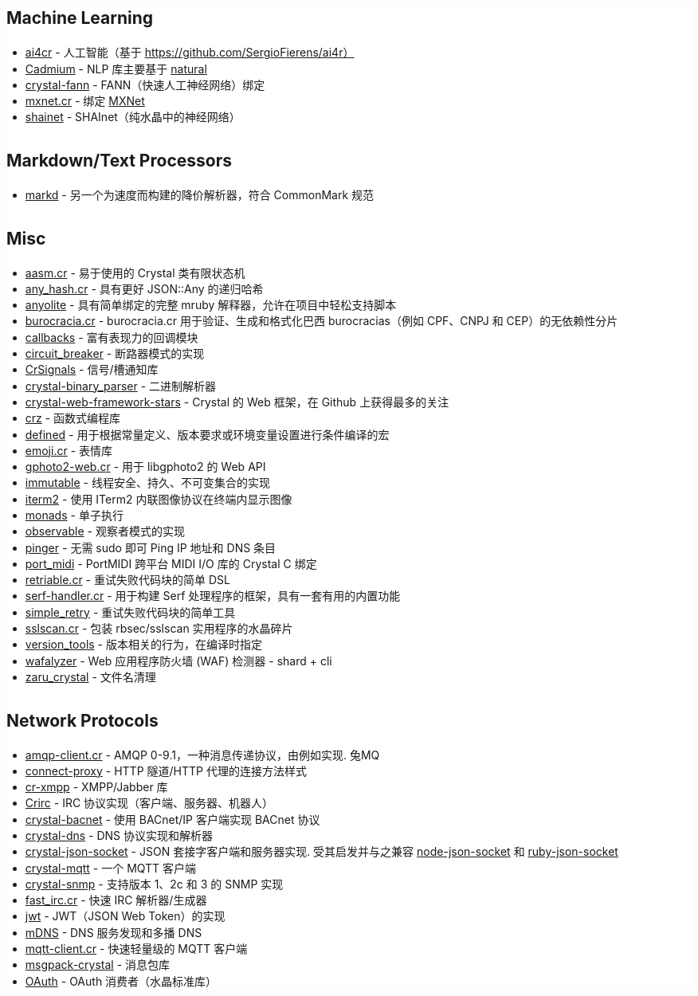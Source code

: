 ## Machine Learning
 * [ai4cr](https://github.com/drhuffman12/ai4cr) - 人工智能（基于 https://github.com/SergioFierens/ai4r）
 * [Cadmium](https://github.com/cadmiumcr/cadmium) - NLP 库主要基于 [natural](https://github.com/NaturalNode/natural)
 * [crystal-fann](https://github.com/NeuraLegion/crystal-fann) - FANN（快速人工神经网络）绑定
 * [mxnet.cr](https://github.com/toddsundsted/mxnet.cr) - 绑定 [MXNet](https://mxnet.incubator.apache.org/)
 * [shainet](https://github.com/NeuraLegion/shainet) - SHAInet（纯水晶中的神经网络）

## Markdown/Text Processors
 * [markd](https://github.com/icyleaf/markd) - 另一个为速度而构建的降价解析器，符合 CommonMark 规范

## Misc
 * [aasm.cr](https://github.com/veelenga/aasm.cr) - 易于使用的 Crystal 类有限状态机
 * [any_hash.cr](https://github.com/Sija/any_hash.cr) - 具有更好 JSON::Any 的递归哈希
 * [anyolite](https://github.com/Anyolite/anyolite) - 具有简单绑定的完整 mruby 解释器，允许在项目中轻松支持脚本
 * [burocracia.cr](https://github.com/vinibrsl/burocracia.cr) - burocracia.cr 用于验证、生成和格式化巴西 burocracias（例如 CPF、CNPJ 和 CEP）的无依赖性分片
 * [callbacks](https://github.com/vladfaust/callbacks.cr) - 富有表现力的回调模块
 * [circuit_breaker](https://github.com/TPei/circuit_breaker) - 断路器模式的实现
 * [CrSignals](https://github.com/firejox/CrSignals) - 信号/槽通知库
 * [crystal-binary_parser](https://github.com/DanSnow/crystal-binary_parser) - 二进制解析器
 * [crystal-web-framework-stars](https://github.com/isaced/crystal-web-framework-stars) - Crystal 的 Web 框架，在 Github 上获得最多的关注
 * [crz](https://github.com/dhruvrajvanshi/crz) - 函数式编程库
 * [defined](https://github.com/wyhaines/defined.cr) - 用于根据常量定义、版本要求或环境变量设置进行条件编译的宏
 * [emoji.cr](https://github.com/veelenga/emoji.cr) - 表情库
 * [gphoto2-web.cr](https://github.com/Sija/gphoto2-web.cr) - 用于 libgphoto2 的 Web API
 * [immutable](https://github.com/lucaong/immutable) - 线程安全、持久、不可变集合的实现
 * [iterm2](https://github.com/toddsundsted/iterm2) - 使用 ITerm2 内联图像协议在终端内显示图像
 * [monads](https://github.com/alex-lairan/monads) - 单子执行
 * [observable](https://github.com/TPei/observable) - 观察者模式的实现
 * [pinger](https://github.com/spider-gazelle/pinger) - 无需 sudo 即可 Ping IP 地址和 DNS 条目
 * [port_midi](https://github.com/jimm/crystal_port_midi) - PortMIDI 跨平台 MIDI I/O 库的 Crystal C 绑定
 * [retriable.cr](https://github.com/Sija/retriable.cr) - 重试失败代码块的简单 DSL
 * [serf-handler.cr](https://github.com/wyhaines/serf-handler.cr) - 用于构建 Serf 处理程序的框架，具有一套有用​​的内置功能
 * [simple_retry](https://github.com/spider-gazelle/simple_retry) - 重试失败代码块的简单工具
 * [sslscan.cr](https://github.com/NeuraLegion/sslscan.cr) - 包装 rbsec/sslscan 实用程序的水晶碎片
 * [version_tools](https://github.com/anicholson/crystal-version-tools) - 版本相关的行为，在编译时指定
 * [wafalyzer](https://github.com/NeuraLegion/wafalyzer) - Web 应用程序防火墙 (WAF) 检测器 - shard + cli
 * [zaru_crystal](https://github.com/szTheory/zaru_crystal) - 文件名清理

## Network Protocols
 * [amqp-client.cr](https://github.com/cloudamqp/amqp-client.cr)  - AMQP 0-9.1，一种消息传递协议，由例如实现. 兔MQ
 * [connect-proxy](https://github.com/spider-gazelle/connect-proxy) - HTTP 隧道/HTTP 代理的连接方法样式
 * [cr-xmpp](https://github.com/naqvis/cr-xmpp) - XMPP/Jabber 库
 * [Crirc](https://github.com/Meoowww/Crirc) - IRC 协议实现（客户端、服务器、机器人）
 * [crystal-bacnet](https://github.com/spider-gazelle/crystal-bacnet) - 使用 BACnet/IP 客户端实现 BACnet 协议
 * [crystal-dns](https://gitlab.com/jgillich/crystal-dns) - DNS 协议实现和解析器
 * [crystal-json-socket](https://github.com/foi/crystal-json-socket)  - JSON 套接字客户端和服务器实现. 受其启发并与之兼容 [node-json-socket](https://github.com/sebastianseilund/node-json-socket/) 和 [ruby-json-socket](https://github.com/foi/ruby-json-socket)
 * [crystal-mqtt](https://github.com/spider-gazelle/crystal-mqtt) - 一个 MQTT 客户端
 * [crystal-snmp](https://github.com/spider-gazelle/crystal-snmp) - 支持版本 1、2c 和 3 的 SNMP 实现
 * [fast_irc.cr](https://github.com/RX14/fast_irc.cr) - 快速 IRC 解析器/生成器
 * [jwt](https://github.com/crystal-community/jwt) - JWT（JSON Web Token）的实现
 * [mDNS](https://github.com/spider-gazelle/mdns) - DNS 服务发现和多播 DNS
 * [mqtt-client.cr](https://github.com/84codes/mqtt-client.cr) - 快速轻量级的 MQTT 客户端
 * [msgpack-crystal](https://github.com/crystal-community/msgpack-crystal) - 消息包库
 * [OAuth](https://crystal-lang.org/api/OAuth.html) - OAuth 消费者（水晶标准库）